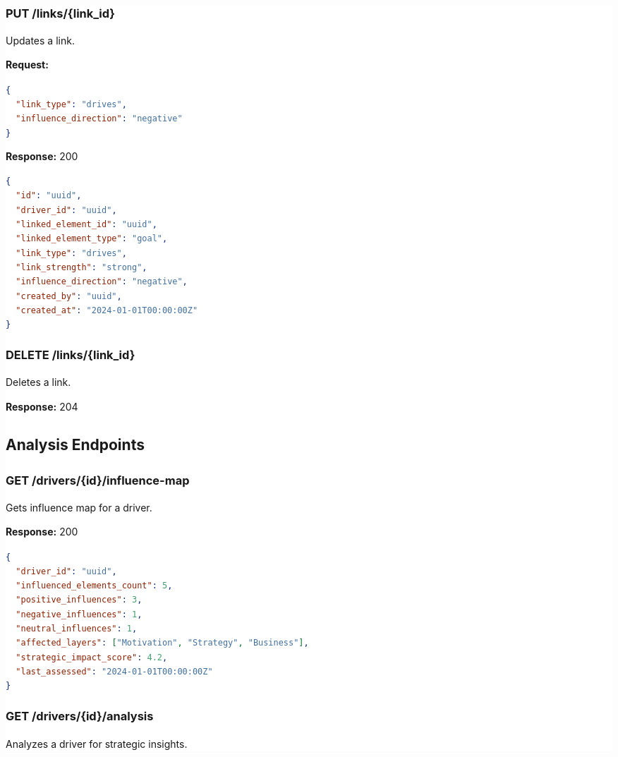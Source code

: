 ### PUT /links/{link_id}
Updates a link.

**Request:**
```json
{
  "link_type": "drives",
  "influence_direction": "negative"
}
```

**Response:** 200
```json
{
  "id": "uuid",
  "driver_id": "uuid",
  "linked_element_id": "uuid",
  "linked_element_type": "goal",
  "link_type": "drives",
  "link_strength": "strong",
  "influence_direction": "negative",
  "created_by": "uuid",
  "created_at": "2024-01-01T00:00:00Z"
}
```

### DELETE /links/{link_id}
Deletes a link.

**Response:** 204

## Analysis Endpoints

### GET /drivers/{id}/influence-map
Gets influence map for a driver.

**Response:** 200
```json
{
  "driver_id": "uuid",
  "influenced_elements_count": 5,
  "positive_influences": 3,
  "negative_influences": 1,
  "neutral_influences": 1,
  "affected_layers": ["Motivation", "Strategy", "Business"],
  "strategic_impact_score": 4.2,
  "last_assessed": "2024-01-01T00:00:00Z"
}
```

### GET /drivers/{id}/analysis
Analyzes a driver for strategic insights.
